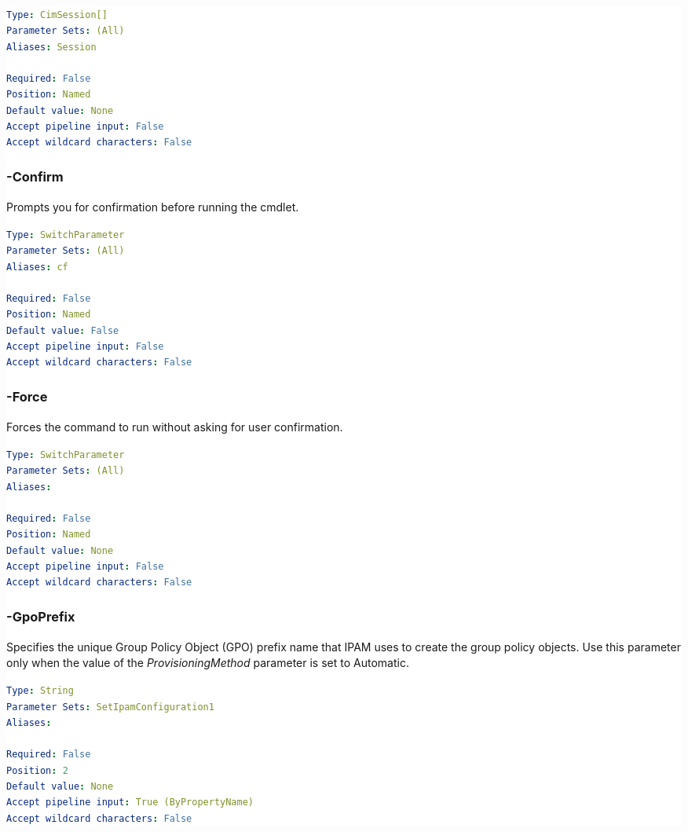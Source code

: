 ```yaml
Type: CimSession[]
Parameter Sets: (All)
Aliases: Session

Required: False
Position: Named
Default value: None
Accept pipeline input: False
Accept wildcard characters: False
```

### -Confirm
Prompts you for confirmation before running the cmdlet.

```yaml
Type: SwitchParameter
Parameter Sets: (All)
Aliases: cf

Required: False
Position: Named
Default value: False
Accept pipeline input: False
Accept wildcard characters: False
```

### -Force
Forces the command to run without asking for user confirmation.

```yaml
Type: SwitchParameter
Parameter Sets: (All)
Aliases: 

Required: False
Position: Named
Default value: None
Accept pipeline input: False
Accept wildcard characters: False
```

### -GpoPrefix
Specifies the unique Group Policy Object (GPO) prefix name that IPAM uses to create the group policy objects.
Use this parameter only when the value of the *ProvisioningMethod* parameter is set to Automatic.

```yaml
Type: String
Parameter Sets: SetIpamConfiguration1
Aliases: 

Required: False
Position: 2
Default value: None
Accept pipeline input: True (ByPropertyName)
Accept wildcard characters: False
```
